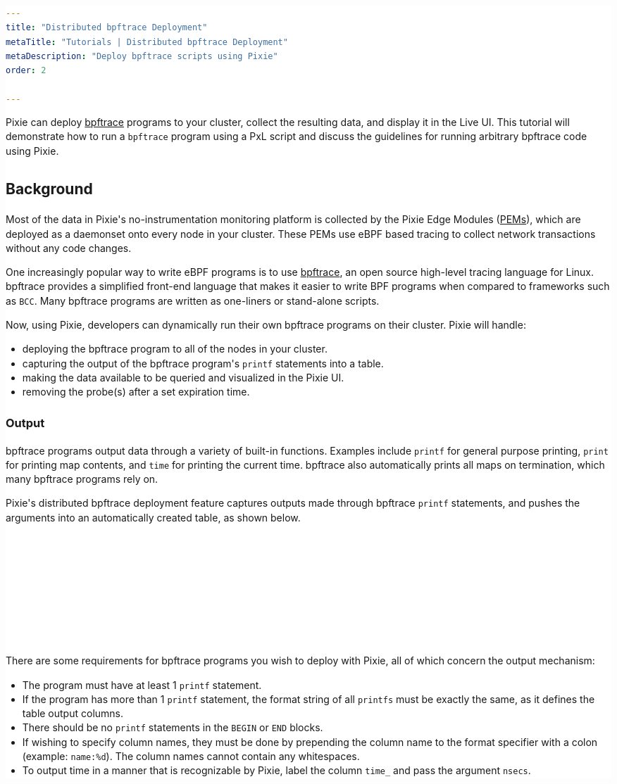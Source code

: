```yaml
---
title: "Distributed bpftrace Deployment"
metaTitle: "Tutorials | Distributed bpftrace Deployment"
metaDescription: "Deploy bpftrace scripts using Pixie"
order: 2

---
```


Pixie can deploy [bpftrace](https://github.com/iovisor/bpftrace) programs to your cluster, collect the resulting data, and display it in the Live UI. This tutorial will demonstrate how to run a `bpftrace` program using a PxL script and discuss the guidelines for running arbitrary bpftrace code using Pixie.

<YouTube youTubeId="xT7OYAgIV28"/>

## Background

Most of the data in Pixie's no-instrumentation monitoring platform is collected by the Pixie Edge Modules ([PEMs](/about-pixie/what-is-pixie#system-architecture)), which are deployed as a daemonset onto every node in your cluster. These PEMs use eBPF based tracing to collect network transactions without any code changes.

One increasingly popular way to write eBPF programs is to use [bpftrace](https://github.com/iovisor/bpftrace), an open source high-level tracing language for Linux. bpftrace provides a simplified front-end language that makes it easier to write BPF programs when compared to frameworks such as `BCC`. Many bpftrace programs are written as one-liners or stand-alone scripts.

Now, using Pixie, developers can dynamically run their own bpftrace programs on their cluster. Pixie will handle:

- deploying the bpftrace program to all of the nodes in your cluster.
- capturing the output of the bpftrace program's `printf` statements into a table.
- making the data available to be queried and visualized in the Pixie UI.
- removing the probe(s) after a set expiration time.

### Output

bpftrace programs output data through a variety of built-in functions. Examples include `printf` for general purpose printing, `print` for printing map contents, and `time` for printing the current time. bpftrace also automatically prints all maps on termination, which many bpftrace programs rely on.

Pixie's distributed bpftrace deployment feature captures outputs made through bpftrace `printf` statements, and pushes the arguments into an automatically created table, as shown below.

<svg title='Bpftrace printf-based output, and its mapping to auto-generated tables' src='distributed-bpftrace-deployment/bpftrace-printf-output.svg'/>

There are some requirements for bpftrace programs you wish to deploy with Pixie, all of which concern the output mechanism:

- The program must have at least 1 `printf` statement.
- If the program has more than 1 `printf` statement, the format string of all `printfs` must be exactly the same, as it defines the table output columns.
- There should be no `printf` statements in the `BEGIN` or `END` blocks.
- If wishing to specify column names, they must be done by prepending the column name to the format specifier with a colon (example: `name:%d`). The column names cannot contain any whitespaces.
- To output time in a manner that is recognizable by Pixie, label the column `time_` and pass the argument `nsecs`.
